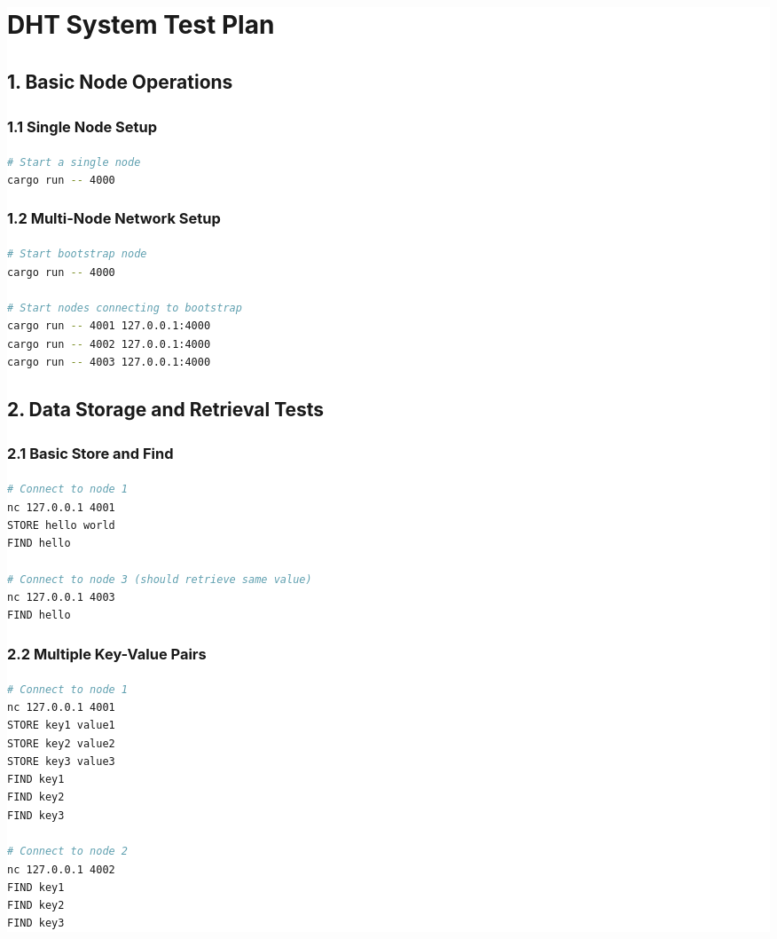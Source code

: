 # DHT System Test Plan

## 1. Basic Node Operations

### 1.1 Single Node Setup
```bash
# Start a single node
cargo run -- 4000
```

### 1.2 Multi-Node Network Setup
```bash
# Start bootstrap node
cargo run -- 4000

# Start nodes connecting to bootstrap
cargo run -- 4001 127.0.0.1:4000
cargo run -- 4002 127.0.0.1:4000
cargo run -- 4003 127.0.0.1:4000
```

## 2. Data Storage and Retrieval Tests

### 2.1 Basic Store and Find
```bash
# Connect to node 1
nc 127.0.0.1 4001
STORE hello world
FIND hello

# Connect to node 3 (should retrieve same value)
nc 127.0.0.1 4003
FIND hello
```

### 2.2 Multiple Key-Value Pairs
```bash
# Connect to node 1
nc 127.0.0.1 4001
STORE key1 value1
STORE key2 value2
STORE key3 value3
FIND key1
FIND key2
FIND key3

# Connect to node 2
nc 127.0.0.1 4002
FIND key1
FIND key2
FIND key3
```

